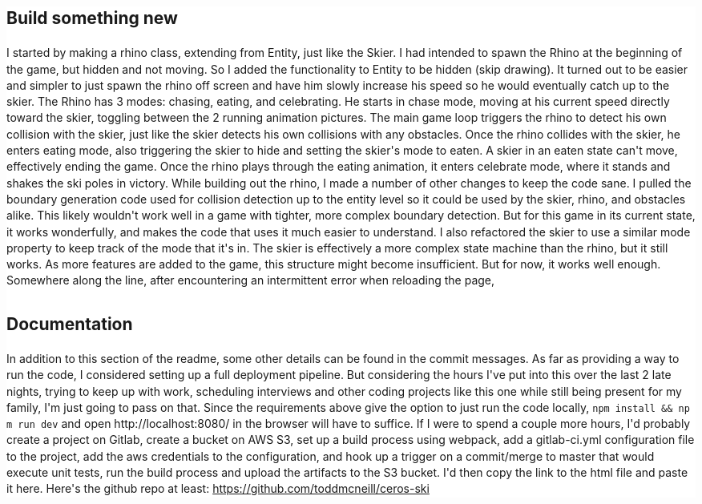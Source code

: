 ## Build something new
I started by making a rhino class, extending from Entity, just like the Skier. I had intended to spawn the Rhino at the
beginning of the game, but hidden and not moving. So I added the functionality to Entity to be hidden (skip drawing). It
turned out to be easier and simpler to just spawn the rhino off screen and have him slowly increase his speed so he
would eventually catch up to the skier. The Rhino has 3 modes: chasing, eating, and celebrating. He starts in chase
mode, moving at his current speed directly toward the skier, toggling between the 2 running animation pictures. The main
game loop triggers the rhino to detect his own collision with the skier, just like the skier detects his own collisions
with any obstacles. Once the rhino collides with the skier, he enters eating mode, also triggering the skier to hide
and setting the skier's mode to eaten. A skier in an eaten state can't move, effectively ending the game. Once the rhino
plays through the eating animation, it enters celebrate mode, where it stands and shakes the ski poles in victory. While
building out the rhino, I made a number of other changes to keep the code sane. I pulled the boundary generation code
used for collision detection up to the entity level so it could be used by the skier, rhino, and obstacles alike. This
likely wouldn't work well in a game with tighter, more complex boundary detection. But for this game in its current
state, it works wonderfully, and makes the code that uses it much easier to understand. I also refactored the skier to
use a similar mode property to keep track of the mode that it's in. The skier is effectively a more complex state
machine than the rhino, but it still works. As more features are added to the game, this structure might become
insufficient. But for now, it works well enough. Somewhere along the line, after encountering an intermittent error
when reloading the page, 

## Documentation
In addition to this section of the readme, some other details can be found in the commit messages. As far as providing
a way to run the code, I considered setting up a full deployment pipeline. But considering the hours I've put into this
over the last 2 late nights, trying to keep up with work, scheduling interviews and other coding projects like this one
while still being present for my family, I'm just going to pass on that. Since the requirements above give the option to
just run the code locally, `npm install && npm run dev` and open http://localhost:8080/ in the browser will have to
suffice. If I were to spend a couple more hours, I'd probably create a project on Gitlab, create a bucket on AWS S3, set
up a build process using webpack, add a gitlab-ci.yml configuration file to the project, add the aws credentials to the
configuration, and hook up a trigger on a commit/merge to master that would execute unit tests, run the build process
and upload the artifacts to the S3 bucket. I'd then copy the link to the html file and paste it here. Here's the github
repo at least: https://github.com/toddmcneill/ceros-ski

